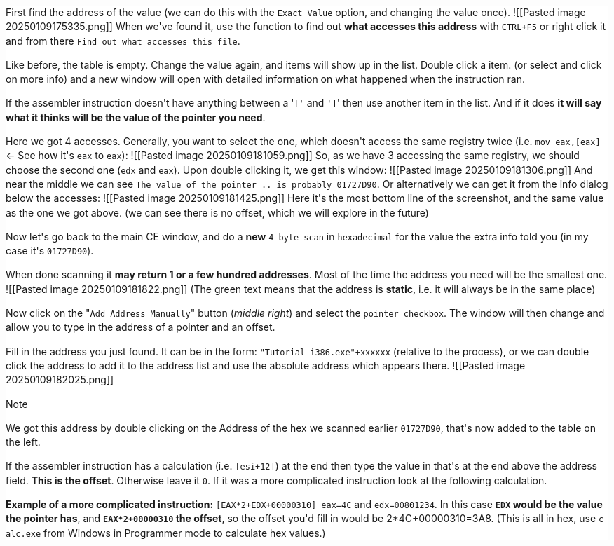 First find the address of the value (we can do this with the `Exact Value` option, and changing the value once). 
![[Pasted image 20250109175335.png]]
When we've found it, use the function to find out **what accesses this address** with `CTRL+F5` or right click it and from there `Find out what accesses this file`.

Like before, the table is empty. Change the value again, and items will show up in the list. Double click a item. (or select and click on more info) and a new window will open with detailed information on what happened when the instruction ran.

If the assembler instruction doesn't have anything between a '`['` and `']`' then use another item in the list. And if it does **it will say what it thinks will be the value of the pointer you need**.

Here we got 4 accesses. Generally, you want to select the one, which doesn't access the same registry twice (i.e. `mov eax,[eax]` <- See how it's `eax` to `eax`):
![[Pasted image 20250109181059.png]]
So, as we have 3 accessing the same registry, we should choose the second one (`edx` and `eax`). Upon double clicking it, we get this window:
![[Pasted image 20250109181306.png]]
And near the middle we can see `The value of the pointer .. is probably 01727D90`. Or alternatively we can get it from the info dialog below the accesses:
![[Pasted image 20250109181425.png]]
Here it's the most bottom line of the screenshot, and the same value as the one we got above. (we can see there is no offset, which we will explore in the future)

Now let's go back to the main CE window, and do a **new** `4-byte scan` in `hexadecimal` for the value the extra info told you (in my case it's ``01727D90``).

When done scanning it **may return 1 or a few hundred addresses**. Most of the time the address you need will be the smallest one.
![[Pasted image 20250109181822.png]]
(The green text means that the address is **static**, i.e. it will always be in the same place)

Now click on the "``Add Address Manually``" button (_middle right_) and select the ``pointer checkbox``. The window will then change and allow you to type in the address of a pointer and an offset.

Fill in the address you just found. It can be in the form: ``"Tutorial-i386.exe"+xxxxxx`` (relative to the process), or we can double click the address to add it to the address list and use the absolute address which appears there.
![[Pasted image 20250109182025.png]]
>[!note]
>We got this address by double clicking on the Address of the hex we scanned earlier `01727D90`, that's now added to the table on the left.

If the assembler instruction has a calculation (i.e. `[esi+12]`) at the end then type the value in that's at the end above the address field. **This is the offset**. Otherwise leave it `0`. If it was a more complicated instruction look at the following calculation.

**Example of a more complicated instruction:**
`[EAX*2+EDX+00000310] eax=4C` and `edx=00801234`.
In this case **`EDX` would be the value the pointer has**, and **`EAX*2+00000310` the offset**, so the offset you'd fill in would be 2*4C+00000310=3A8. (This is all in hex, use ``calc.exe`` from Windows in Programmer mode to calculate hex values.)
